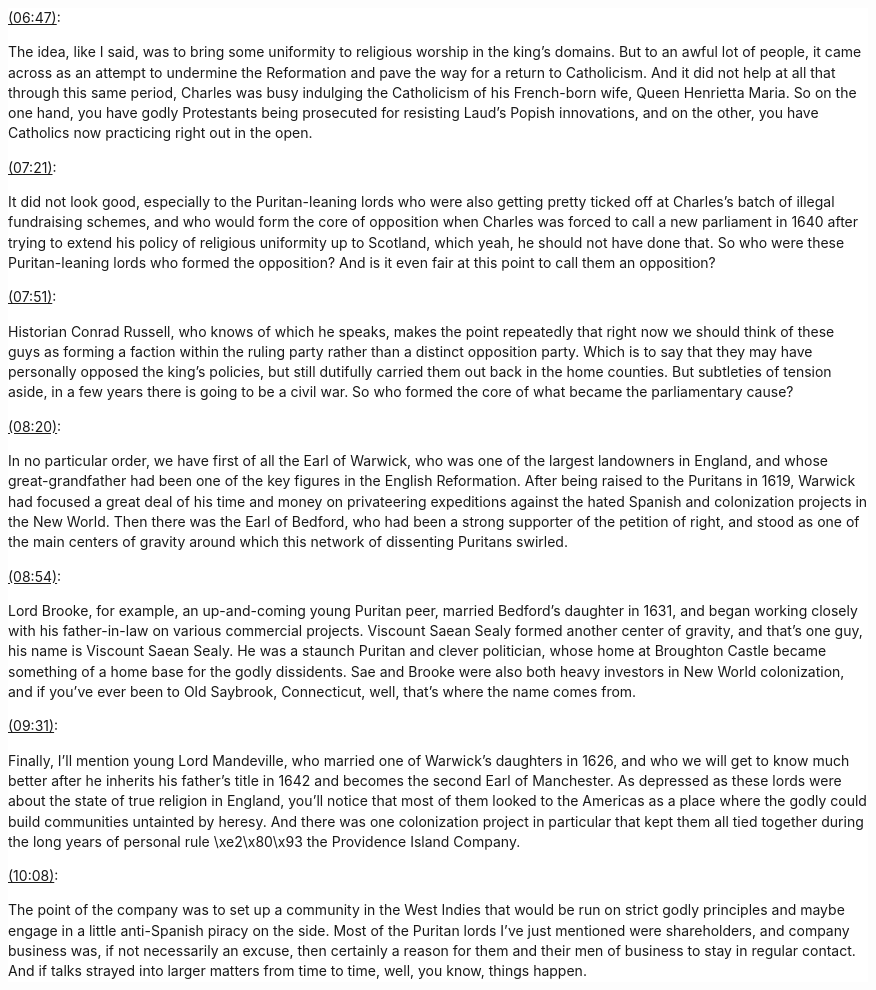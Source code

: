 [(06:47)](#!):

The idea, like I said, was to bring some uniformity to religious worship in the king’s domains. But to an awful lot of people, it came across as an attempt to undermine the Reformation and pave the way for a return to Catholicism. And it did not help at all that through this same period, Charles was busy indulging the Catholicism of his French-born wife, Queen Henrietta Maria. So on the one hand, you have godly Protestants being prosecuted for resisting Laud’s Popish innovations, and on the other, you have Catholics now practicing right out in the open.

[(07:21)](#!):

It did not look good, especially to the Puritan-leaning lords who were also getting pretty ticked off at Charles’s batch of illegal fundraising schemes, and who would form the core of opposition when Charles was forced to call a new parliament in 1640 after trying to extend his policy of religious uniformity up to Scotland, which yeah, he should not have done that. So who were these Puritan-leaning lords who formed the opposition? And is it even fair at this point to call them an opposition?

[(07:51)](#!):

Historian Conrad Russell, who knows of which he speaks, makes the point repeatedly that right now we should think of these guys as forming a faction within the ruling party rather than a distinct opposition party. Which is to say that they may have personally opposed the king’s policies, but still dutifully carried them out back in the home counties. But subtleties of tension aside, in a few years there is going to be a civil war. So who formed the core of what became the parliamentary cause?

[(08:20)](#!):

In no particular order, we have first of all the Earl of Warwick, who was one of the largest landowners in England, and whose great-grandfather had been one of the key figures in the English Reformation. After being raised to the Puritans in 1619, Warwick had focused a great deal of his time and money on privateering expeditions against the hated Spanish and colonization projects in the New World. Then there was the Earl of Bedford, who had been a strong supporter of the petition of right, and stood as one of the main centers of gravity around which this network of dissenting Puritans swirled.

[(08:54)](#!):

Lord Brooke, for example, an up-and-coming young Puritan peer, married Bedford’s daughter in 1631, and began working closely with his father-in-law on various commercial projects. Viscount Saean Sealy formed another center of gravity, and that’s one guy, his name is Viscount Saean Sealy. He was a staunch Puritan and clever politician, whose home at Broughton Castle became something of a home base for the godly dissidents. Sae and Brooke were also both heavy investors in New World colonization, and if you’ve ever been to Old Saybrook, Connecticut, well, that’s where the name comes from.

[(09:31)](#!):

Finally, I’ll mention young Lord Mandeville, who married one of Warwick’s daughters in 1626, and who we will get to know much better after he inherits his father’s title in 1642 and becomes the second Earl of Manchester. As depressed as these lords were about the state of true religion in England, you’ll notice that most of them looked to the Americas as a place where the godly could build communities untainted by heresy. And there was one colonization project in particular that kept them all tied together during the long years of personal rule \xe2\x80\x93 the Providence Island Company.

[(10:08)](#!):

The point of the company was to set up a community in the West Indies that would be run on strict godly principles and maybe engage in a little anti-Spanish piracy on the side. Most of the Puritan lords I’ve just mentioned were shareholders, and company business was, if not necessarily an excuse, then certainly a reason for them and their men of business to stay in regular contact. And if talks strayed into larger matters from time to time, well, you know, things happen.
